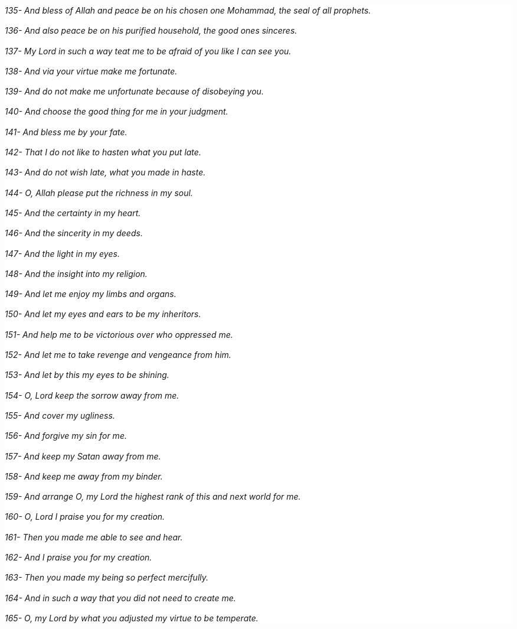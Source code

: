 *135- And bless of Allah and peace be on his chosen one Mohammad, the
seal of all prophets.*

*136- And also peace be on his purified household, the good ones
sinceres.*

*137- My Lord in such a way teat me to be afraid of you like I can see
you.*

*138- And via your virtue make me fortunate.*

*139- And do not make me unfortunate because of disobeying you.*

*140- And choose the good thing for me in your judgment.*

*141- And bless me by your fate.*

*142- That I do not like to hasten what you put late.*

*143- And do not wish late, what you made in haste.*

*144- O, Allah please put the richness in my soul.*

*145- And the certainty in my heart.*

*146- And the sincerity in my deeds.*

*147- And the light in my eyes.*

*148- And the insight into my religion.*

*149- And let me enjoy my limbs and organs.*

*150- And let my eyes and ears to be my inheritors.*

*151- And help me to be victorious over who oppressed me.*

*152- And let me to take revenge and vengeance from him.*

*153- And let by this my eyes to be shining.*

*154- O, Lord keep the sorrow away from me.*

*155- And cover my ugliness.*

*156- And forgive my sin for me.*

*157- And keep my Satan away from me.*

*158- And keep me away from my binder.*

*159- And arrange O, my Lord the highest rank of this and next world for
me.*

*160- O, Lord I praise you for my creation.*

*161- Then you made me able to see and hear.*

*162- And I praise you for my creation.*

*163- Then you made my being so perfect mercifully.*

*164- And in such a way that you did not need to create me.*

*165- O, my Lord by what you adjusted my virtue to be temperate.*
